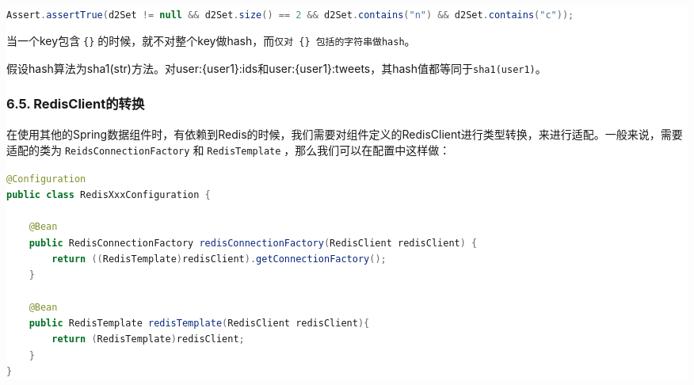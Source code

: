```java
Assert.assertTrue(d2Set != null && d2Set.size() == 2 && d2Set.contains("n") && d2Set.contains("c"));
```


当一个key包含 `{}` 的时候，就不对整个key做hash，而`仅对 {} 包括的字符串做hash`。


假设hash算法为sha1(str)方法。对user:{user1}:ids和user:{user1}:tweets，其hash值都等同于`sha1(user1)`。



### 6.5. RedisClient的转换


在使用其他的Spring数据组件时，有依赖到Redis的时候，我们需要对组件定义的RedisClient进行类型转换，来进行适配。一般来说，需要适配的类为 `ReidsConnectionFactory` 和 `RedisTemplate` ，那么我们可以在配置中这样做：
```java
@Configuration
public class RedisXxxConfiguration {

    @Bean
    public RedisConnectionFactory redisConnectionFactory(RedisClient redisClient) {
        return ((RedisTemplate)redisClient).getConnectionFactory();
    }

    @Bean
    public RedisTemplate redisTemplate(RedisClient redisClient){
        return (RedisTemplate)redisClient;
    }
}
```

